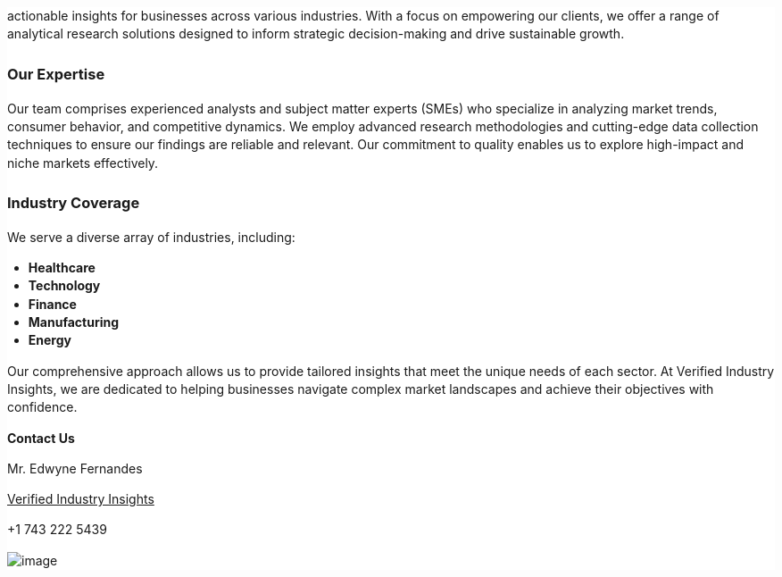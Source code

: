 actionable insights for businesses across various industries. With a focus on empowering our clients, we offer a range of analytical research solutions designed to inform strategic decision-making and drive sustainable growth.</p><h3>Our Expertise</h3><p>Our team comprises experienced analysts and subject matter experts (SMEs) who specialize in analyzing market trends, consumer behavior, and competitive dynamics. We employ advanced research methodologies and cutting-edge data collection techniques to ensure our findings are reliable and relevant. Our commitment to quality enables us to explore high-impact and niche markets effectively.</p><h3>Industry Coverage</h3><p>We serve a diverse array of industries, including:</p><ul><li><strong>Healthcare</strong></li><li><strong>Technology</strong></li><li><strong>Finance</strong></li><li><strong>Manufacturing</strong></li><li><strong>Energy</strong></li></ul><p>Our comprehensive approach allows us to provide tailored insights that meet the unique needs of each sector. At Verified Industry Insights, we are dedicated to helping businesses navigate complex market landscapes and achieve their objectives with confidence.</p><p><strong>Contact Us</strong></p><p>Mr. Edwyne Fernandes</p><p><a href="https://www.verifiedindustryinsights.com/">Verified Industry Insights</a></p><p>+1 743 222 5439</p>
![image](https://github.com/user-attachments/assets/d795d966-8068-4552-80ba-a47584bc181a)
